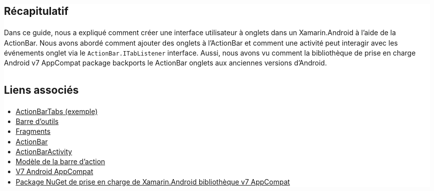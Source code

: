 
## <a name="summary"></a>Récapitulatif

Dans ce guide, nous a expliqué comment créer une interface utilisateur à onglets dans un Xamarin.Android à l’aide de la ActionBar. Nous avons abordé comment ajouter des onglets à l’ActionBar et comment une activité peut interagir avec les événements onglet via le `ActionBar.ITabListener` interface. Aussi, nous avons vu comment la bibliothèque de prise en charge Android v7 AppCompat package backports le ActionBar onglets aux anciennes versions d’Android. 


## <a name="related-links"></a>Liens associés

- [ActionBarTabs (exemple)](https://developer.xamarin.com/samples/monodroid/UserInterface/ActionBarTabs/)
- [Barre d’outils](~/android/user-interface/controls/tool-bar/index.md)
- [Fragments](~/android/platform/fragments/index.md)
- [ActionBar](http://developer.android.com/guide/topics/ui/actionbar.html)
- [ActionBarActivity](http://developer.android.com/reference/android/support/v7/app/ActionBarActivity.html)
- [Modèle de la barre d’action](http://developer.android.com/design/patterns/actionbar.html)
- [V7 Android AppCompat](http://developer.android.com/tools/support-library/features.html#v7-appcompat)
- [Package NuGet de prise en charge de Xamarin.Android bibliothèque v7 AppCompat](https://www.nuget.org/packages/Xamarin.Android.Support.v7.AppCompat/)
